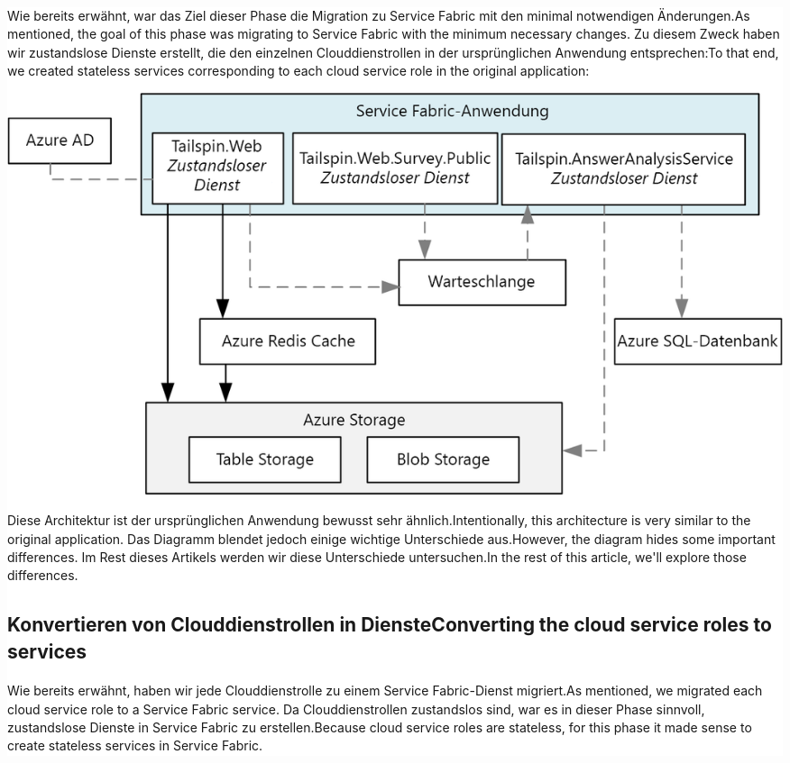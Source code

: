 <span data-ttu-id="3bccb-221">Wie bereits erwähnt, war das Ziel dieser Phase die Migration zu Service Fabric mit den minimal notwendigen Änderungen.</span><span class="sxs-lookup"><span data-stu-id="3bccb-221">As mentioned, the goal of this phase was migrating to Service Fabric with the minimum necessary changes.</span></span> <span data-ttu-id="3bccb-222">Zu diesem Zweck haben wir zustandslose Dienste erstellt, die den einzelnen Clouddienstrollen in der ursprünglichen Anwendung entsprechen:</span><span class="sxs-lookup"><span data-stu-id="3bccb-222">To that end, we created stateless services corresponding to each cloud service role in the original application:</span></span>

![](./images/tailspin02.png)

<span data-ttu-id="3bccb-223">Diese Architektur ist der ursprünglichen Anwendung bewusst sehr ähnlich.</span><span class="sxs-lookup"><span data-stu-id="3bccb-223">Intentionally, this architecture is very similar to the original application.</span></span> <span data-ttu-id="3bccb-224">Das Diagramm blendet jedoch einige wichtige Unterschiede aus.</span><span class="sxs-lookup"><span data-stu-id="3bccb-224">However, the diagram hides some important differences.</span></span> <span data-ttu-id="3bccb-225">Im Rest dieses Artikels werden wir diese Unterschiede untersuchen.</span><span class="sxs-lookup"><span data-stu-id="3bccb-225">In the rest of this article, we'll explore those differences.</span></span> 


## <a name="converting-the-cloud-service-roles-to-services"></a><span data-ttu-id="3bccb-226">Konvertieren von Clouddienstrollen in Dienste</span><span class="sxs-lookup"><span data-stu-id="3bccb-226">Converting the cloud service roles to services</span></span>

<span data-ttu-id="3bccb-227">Wie bereits erwähnt, haben wir jede Clouddienstrolle zu einem Service Fabric-Dienst migriert.</span><span class="sxs-lookup"><span data-stu-id="3bccb-227">As mentioned, we migrated each cloud service role to a Service Fabric service.</span></span> <span data-ttu-id="3bccb-228">Da Clouddienstrollen zustandslos sind, war es in dieser Phase sinnvoll, zustandslose Dienste in Service Fabric zu erstellen.</span><span class="sxs-lookup"><span data-stu-id="3bccb-228">Because cloud service roles are stateless, for this phase it made sense to create stateless services in Service Fabric.</span></span> 
